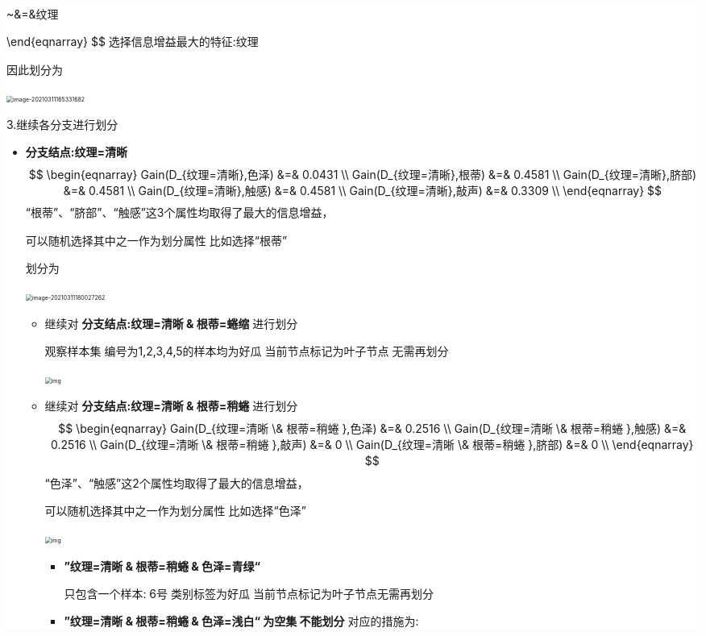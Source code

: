 ~&=&纹理

\end{eqnarray}
$$
选择信息增益最大的特征:纹理

因此划分为

 <img src="https://i.loli.net/2021/09/14/zJSpLGy6nbQEIfu.png" alt="image-20210311165331682" style="zoom:50%;" />

3.继续各分支进行划分

- **分支结点:纹理=清晰**
  $$
  \begin{eqnarray} 
  Gain(D_{纹理=清晰},色泽)  &=&  0.0431 \\
  Gain(D_{纹理=清晰},根蒂)  &=&  0.4581 \\
  Gain(D_{纹理=清晰},脐部)  &=&  0.4581 \\
  Gain(D_{纹理=清晰},触感)  &=&  0.4581 \\
  Gain(D_{纹理=清晰},敲声)  &=&  0.3309 \\
  \end{eqnarray}
  $$
  “根蒂”、“脐部”、“触感”这3个属性均取得了最大的信息增益，

  可以随机选择其中之一作为划分属性 比如选择“根蒂”

  划分为

  <img src="https://i.loli.net/2021/09/14/Ti3e6xsIpVRjmvQ.png" alt="image-20210311180027262" style="zoom:50%;" />

  - 继续对 **分支结点:纹理=清晰 & 根蒂=蜷缩** 进行划分

    观察样本集 编号为1,2,3,4,5的样本均为好瓜 当前节点标记为叶子节点 无需再划分

    <img src="https://i.loli.net/2021/09/14/YnfiDUy9T4gxCNM.png" alt="img" style="zoom:50%;" />

  - 继续对 **分支结点:纹理=清晰 & 根蒂=稍蜷** 进行划分
    $$
    \begin{eqnarray} 
    Gain(D_{纹理=清晰 \& 根蒂=稍蜷 },色泽)  &=&  0.2516 \\
    Gain(D_{纹理=清晰 \& 根蒂=稍蜷 },触感)  &=&  0.2516 \\
    Gain(D_{纹理=清晰 \& 根蒂=稍蜷 },敲声)  &=&  0 \\
    Gain(D_{纹理=清晰 \& 根蒂=稍蜷 },脐部)  &=&  0 \\
    \end{eqnarray}
    $$
    “色泽”、“触感”这2个属性均取得了最大的信息增益，

    可以随机选择其中之一作为划分属性 比如选择“色泽”

    <img src="https://i.loli.net/2021/09/14/pzRsZk4SE8yBLGU.png" alt="img" style="zoom:50%;" />

    - **”纹理=清晰 & 根蒂=稍蜷 & 色泽=青绿“** 

      只包含一个样本: 6号 类别标签为好瓜  当前节点标记为叶子节点无需再划分 

    - **”纹理=清晰 & 根蒂=稍蜷 & 色泽=浅白“ 为空集 不能划分** 对应的措施为:
